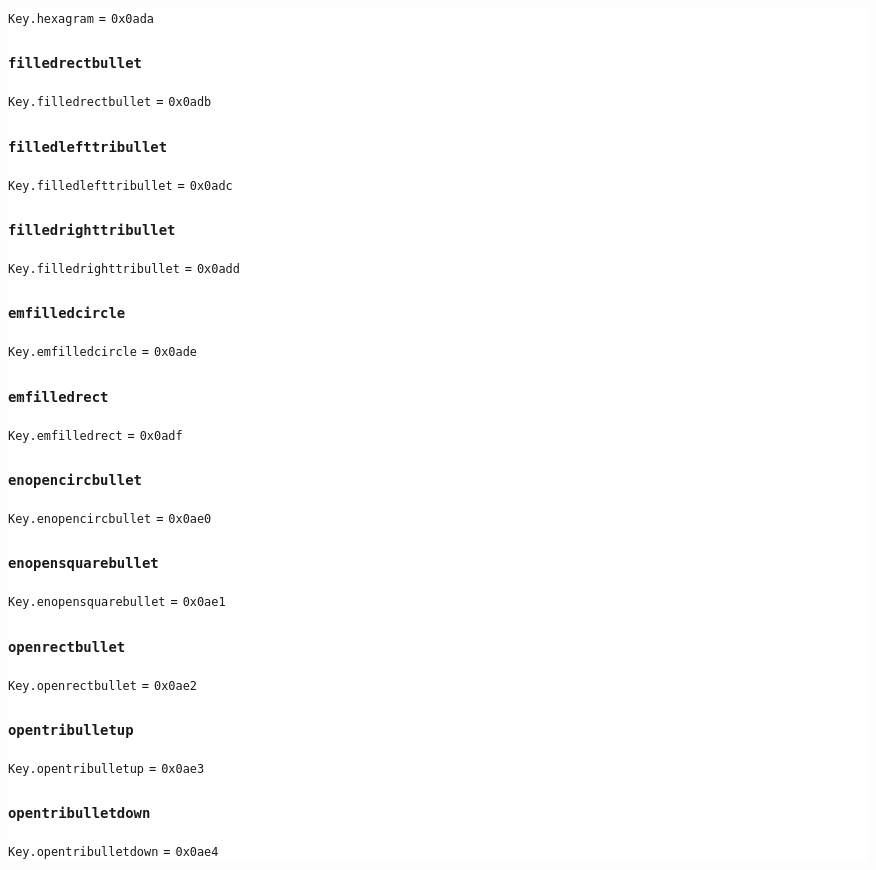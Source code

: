 `Key.hexagram` = `0x0ada`



### `filledrectbullet`

`Key.filledrectbullet` = `0x0adb`



### `filledlefttribullet`

`Key.filledlefttribullet` = `0x0adc`



### `filledrighttribullet`

`Key.filledrighttribullet` = `0x0add`



### `emfilledcircle`

`Key.emfilledcircle` = `0x0ade`



### `emfilledrect`

`Key.emfilledrect` = `0x0adf`



### `enopencircbullet`

`Key.enopencircbullet` = `0x0ae0`



### `enopensquarebullet`

`Key.enopensquarebullet` = `0x0ae1`



### `openrectbullet`

`Key.openrectbullet` = `0x0ae2`



### `opentribulletup`

`Key.opentribulletup` = `0x0ae3`



### `opentribulletdown`

`Key.opentribulletdown` = `0x0ae4`

